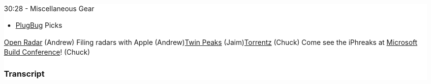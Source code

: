 30:28 - Miscellaneous Gear

- [PlugBug](https://www.twelvesouth.com/product/plugbug-world)
  Picks

[Open Radar](http://www.openradar.me) (Andrew) Filing radars with Apple (Andrew)[Twin Peaks](https://en.wikipedia.org/wiki/Twin_Peaks) (Jaim)[Torrentz](http://torrentz.eu) (Chuck) Come see the iPhreaks at [Microsoft Build Conference](https://build.microsoft.com/)! (Chuck)

### Transcript
